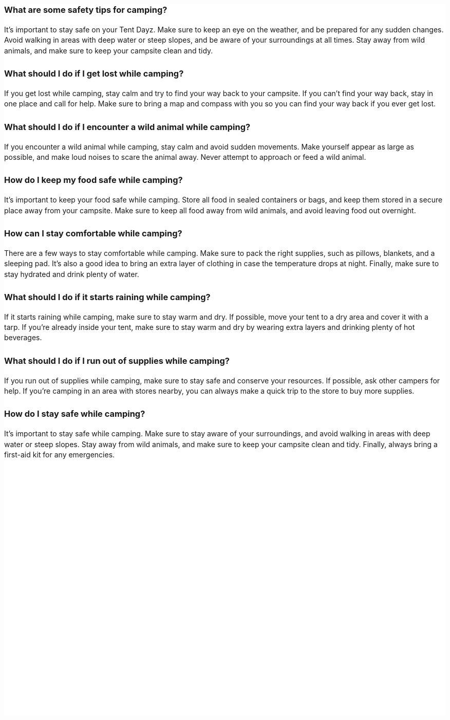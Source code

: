 <h3>What are some safety tips for camping?</h3>
<p>It’s important to stay safe on your Tent Dayz. Make sure to keep an eye on the weather, and be prepared for any sudden changes. Avoid walking in areas with deep water or steep slopes, and be aware of your surroundings at all times. Stay away from wild animals, and make sure to keep your campsite clean and tidy.</p>

<h3>What should I do if I get lost while camping?</h3>
<p>If you get lost while camping, stay calm and try to find your way back to your campsite. If you can’t find your way back, stay in one place and call for help. Make sure to bring a map and compass with you so you can find your way back if you ever get lost.</p>

<h3>What should I do if I encounter a wild animal while camping?</h3>
<p>If you encounter a wild animal while camping, stay calm and avoid sudden movements. Make yourself appear as large as possible, and make loud noises to scare the animal away. Never attempt to approach or feed a wild animal.</p>

<h3>How do I keep my food safe while camping?</h3>
<p>It’s important to keep your food safe while camping. Store all food in sealed containers or bags, and keep them stored in a secure place away from your campsite. Make sure to keep all food away from wild animals, and avoid leaving food out overnight.</p>

<h3>How can I stay comfortable while camping?</h3>
<p>There are a few ways to stay comfortable while camping. Make sure to pack the right supplies, such as pillows, blankets, and a sleeping pad. It’s also a good idea to bring an extra layer of clothing in case the temperature drops at night. Finally, make sure to stay hydrated and drink plenty of water.</p>

<h3>What should I do if it starts raining while camping?</h3>
<p>If it starts raining while camping, make sure to stay warm and dry. If possible, move your tent to a dry area and cover it with a tarp. If you’re already inside your tent, make sure to stay warm and dry by wearing extra layers and drinking plenty of hot beverages.</p>

<h3>What should I do if I run out of supplies while camping?</h3>
<p>If you run out of supplies while camping, make sure to stay safe and conserve your resources. If possible, ask other campers for help. If you’re camping in an area with stores nearby, you can always make a quick trip to the store to buy more supplies.</p>

<h3>How do I stay safe while camping?</h3>
<p>It’s important to stay safe while camping. Make sure to stay aware of your surroundings, and avoid walking in areas with deep water or steep slopes. Stay away from wild animals, and make sure to keep your campsite clean and tidy. Finally, always bring a first-aid kit for any emergencies.</p>

<div style="position: relative; padding-bottom: 56.25%; overflow: hidden"><iframe src="https://www.youtube.com/embed/sVS3LlReZHI" frameborder="0" allow="accelerometer; autoplay; clipboard-write; encrypted-media; gyroscope; picture-in-picture; web-share" allowfullscreen style="position: absolute; top: 0; left: 0; width: 100%; height: 100%;"></iframe>
</div>